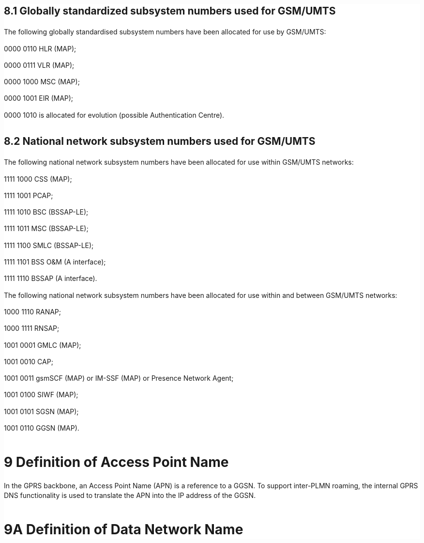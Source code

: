 8.1 Globally standardized subsystem numbers used for GSM/UMTS
-------------------------------------------------------------

The following globally standardised subsystem numbers have been
allocated for use by GSM/UMTS:

0000 0110 HLR (MAP);

0000 0111 VLR (MAP);

0000 1000 MSC (MAP);

0000 1001 EIR (MAP);

0000 1010 is allocated for evolution (possible Authentication Centre).

8.2 National network subsystem numbers used for GSM/UMTS
--------------------------------------------------------

The following national network subsystem numbers have been allocated for
use within GSM/UMTS networks:

1111 1000 CSS (MAP);

1111 1001 PCAP;

1111 1010 BSC (BSSAP-LE);

1111 1011 MSC (BSSAP-LE);

1111 1100 SMLC (BSSAP-LE);

1111 1101 BSS O&M (A interface);

1111 1110 BSSAP (A interface).

The following national network subsystem numbers have been allocated for
use within and between GSM/UMTS networks:

1000 1110 RANAP;

1000 1111 RNSAP;

1001 0001 GMLC (MAP);

1001 0010 CAP;

1001 0011 gsmSCF (MAP) or IM-SSF (MAP) or Presence Network Agent;

1001 0100 SIWF (MAP);

1001 0101 SGSN (MAP);

1001 0110 GGSN (MAP).

9 Definition of Access Point Name
=================================

In the GPRS backbone, an Access Point Name (APN) is a reference to a
GGSN. To support inter-PLMN roaming, the internal GPRS DNS functionality
is used to translate the APN into the IP address of the GGSN.

9A Definition of Data Network Name
==================================
